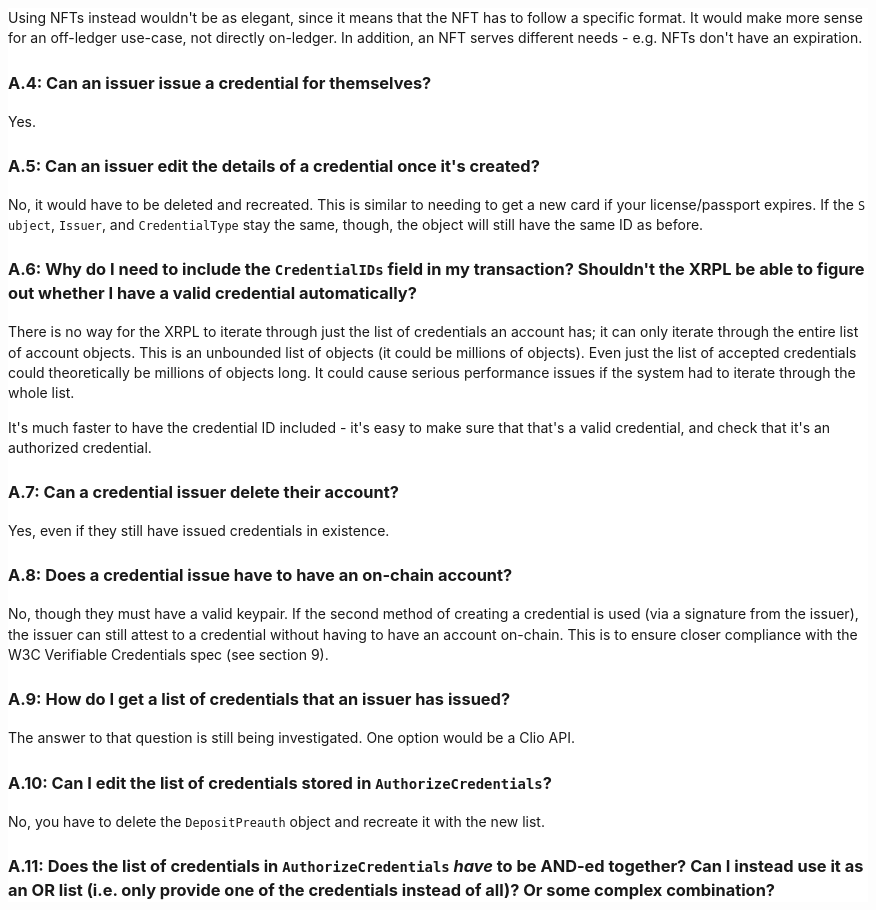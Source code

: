 Using NFTs instead wouldn't be as elegant, since it means that the NFT has to follow a specific format. It would make more sense for an off-ledger use-case, not directly on-ledger. In addition, an NFT serves different needs - e.g. NFTs don't have an expiration.

### A.4: Can an issuer issue a credential for themselves?

Yes.

### A.5: Can an issuer edit the details of a credential once it's created?

No, it would have to be deleted and recreated. This is similar to needing to get a new card if your license/passport expires. If the `Subject`, `Issuer`, and `CredentialType` stay the same, though, the object will still have the same ID as before.

### A.6: Why do I need to include the `CredentialIDs` field in my transaction? Shouldn't the XRPL be able to figure out whether I have a valid credential automatically?

There is no way for the XRPL to iterate through just the list of credentials an account has; it can only iterate through the entire list of account objects. This is an unbounded list of objects (it could be millions of objects). Even just the list of accepted credentials could theoretically be millions of objects long. It could cause serious performance issues if the system had to iterate through the whole list.

It's much faster to have the credential ID included - it's easy to make sure that that's a valid credential, and check that it's an authorized credential.

### A.7: Can a credential issuer delete their account?

Yes, even if they still have issued credentials in existence.

### A.8: Does a credential issue have to have an on-chain account?

No, though they must have a valid keypair. If the second method of creating a credential is used (via a signature from the issuer), the issuer can still attest to a credential without having to have an account on-chain. This is to ensure closer compliance with the W3C Verifiable Credentials spec (see section 9).

### A.9: How do I get a list of credentials that an issuer has issued?

The answer to that question is still being investigated. One option would be a Clio API.

### A.10: Can I edit the list of credentials stored in `AuthorizeCredentials`?

No, you have to delete the `DepositPreauth` object and recreate it with the new list.

### A.11: Does the list of credentials in `AuthorizeCredentials` _have_ to be AND-ed together? Can I instead use it as an OR list (i.e. only provide one of the credentials instead of all)? Or some complex combination?
